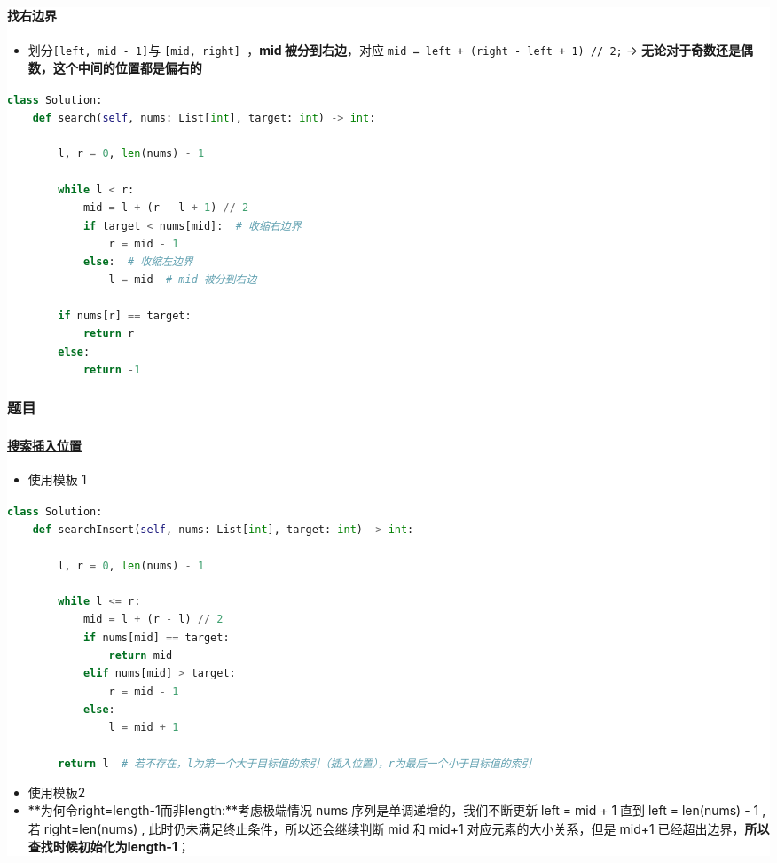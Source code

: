 

#### 找右边界

- 划分` [left, mid - 1] `与 `[mid, right] `，**mid 被分到右边**，对应  `mid = left + (right - left + 1) // 2;` -> **无论对于奇数还是偶数，这个中间的位置都是偏右的**

```python
class Solution:
    def search(self, nums: List[int], target: int) -> int:
        
        l, r = 0, len(nums) - 1

        while l < r:
            mid = l + (r - l + 1) // 2
            if target < nums[mid]:  # 收缩右边界
                r = mid - 1
            else:  # 收缩左边界
                l = mid  # mid 被分到右边
        
        if nums[r] == target:
            return r
        else:
            return -1     
```



### 题目



#### [搜索插入位置](https://leetcode-cn.com/problems/search-insert-position/)

- 使用模板 1

```Python
class Solution:
    def searchInsert(self, nums: List[int], target: int) -> int:
        
        l, r = 0, len(nums) - 1
        
        while l <= r:
            mid = l + (r - l) // 2
            if nums[mid] == target:
                return mid
            elif nums[mid] > target:
                r = mid - 1
            else:
                l = mid + 1
        
        return l  # 若不存在，l为第一个大于目标值的索引（插入位置），r为最后一个小于目标值的索引
```

- 使用模板2
- **为何令right=length-1而非length:**考虑极端情况 nums 序列是单调递增的，我们不断更新 left = mid + 1 直到 left = len(nums) - 1 ,若 right=len(nums) , 此时仍未满足终止条件，所以还会继续判断 mid 和 mid+1 对应元素的大小关系，但是 mid+1 已经超出边界，**所以查找时候初始化为length-1**；
